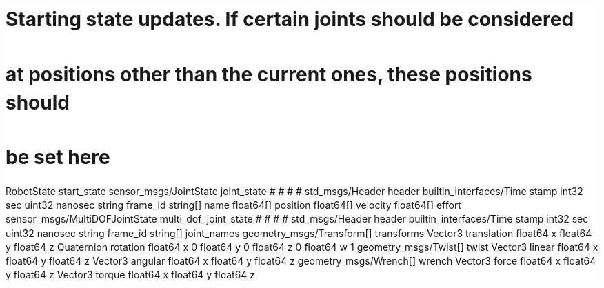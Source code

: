 # Starting state updates. If certain joints should be considered
# at positions other than the current ones, these positions should
# be set here
RobotState start_state
	sensor_msgs/JointState joint_state
		#
		#
		#
		#
		std_msgs/Header header
			builtin_interfaces/Time stamp
				int32 sec
				uint32 nanosec
			string frame_id
		string[] name
		float64[] position
		float64[] velocity
		float64[] effort
	sensor_msgs/MultiDOFJointState multi_dof_joint_state
		#
		#
		#
		#
		std_msgs/Header header
			builtin_interfaces/Time stamp
				int32 sec
				uint32 nanosec
			string frame_id
		string[] joint_names
		geometry_msgs/Transform[] transforms
			Vector3 translation
				float64 x
				float64 y
				float64 z
			Quaternion rotation
				float64 x 0
				float64 y 0
				float64 z 0
				float64 w 1
		geometry_msgs/Twist[] twist
			Vector3  linear
				float64 x
				float64 y
				float64 z
			Vector3  angular
				float64 x
				float64 y
				float64 z
		geometry_msgs/Wrench[] wrench
			Vector3  force
				float64 x
				float64 y
				float64 z
			Vector3  torque
				float64 x
				float64 y
				float64 z